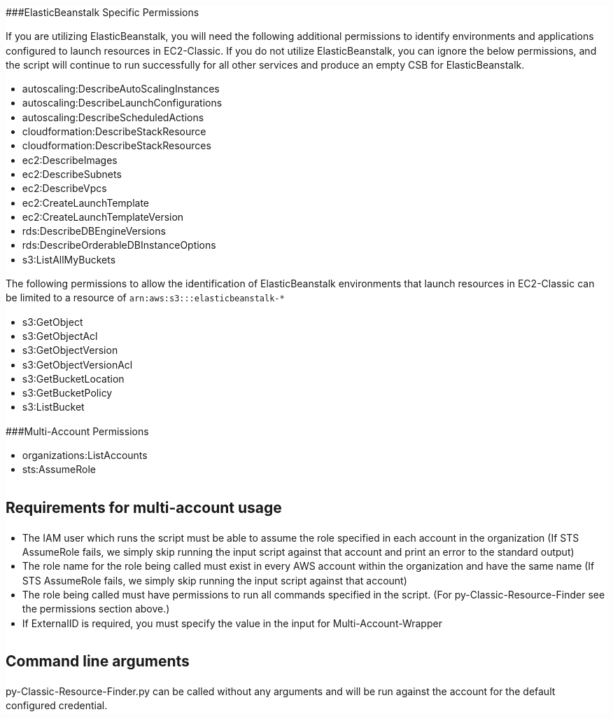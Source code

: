###ElasticBeanstalk Specific Permissions
 
If you are utilizing ElasticBeanstalk, you will need the following additional permissions to identify environments and applications configured to launch resources in EC2-Classic. If you do not utilize ElasticBeanstalk, you can ignore the below permissions, and the script will continue to run successfully for all other services and produce an empty CSB for ElasticBeanstalk.
 
 
* autoscaling:DescribeAutoScalingInstances
* autoscaling:DescribeLaunchConfigurations
* autoscaling:DescribeScheduledActions
* cloudformation:DescribeStackResource
* cloudformation:DescribeStackResources
* ec2:DescribeImages
* ec2:DescribeSubnets
* ec2:DescribeVpcs
* ec2:CreateLaunchTemplate
* ec2:CreateLaunchTemplateVersion
* rds:DescribeDBEngineVersions
* rds:DescribeOrderableDBInstanceOptions
* s3:ListAllMyBuckets
 
The following permissions to allow the identification of ElasticBeanstalk environments that launch resources in EC2-Classic can be limited to a resource of `arn:aws:s3:::elasticbeanstalk-*`
* s3:GetObject
* s3:GetObjectAcl
* s3:GetObjectVersion
* s3:GetObjectVersionAcl
* s3:GetBucketLocation
* s3:GetBucketPolicy
* s3:ListBucket

###Multi-Account Permissions

* organizations:ListAccounts
* sts:AssumeRole

## Requirements for multi-account usage

* The IAM user which runs the script must be able to assume the role specified in each account in the organization (If STS AssumeRole fails, we simply skip running the input script against that account and print an error to the standard output)
* The role name for the role being called must exist in every AWS account within the organization and have the same name (If STS AssumeRole fails, we simply skip running the input script against that account)
* The role being called must have permissions to run all commands specified in the script. (For py-Classic-Resource-Finder see the permissions section above.)
* If ExternalID is required, you must specify the value in the input for Multi-Account-Wrapper

## Command line arguments

py-Classic-Resource-Finder.py can be called without any arguments and will be run against the account for the default configured credential. 
